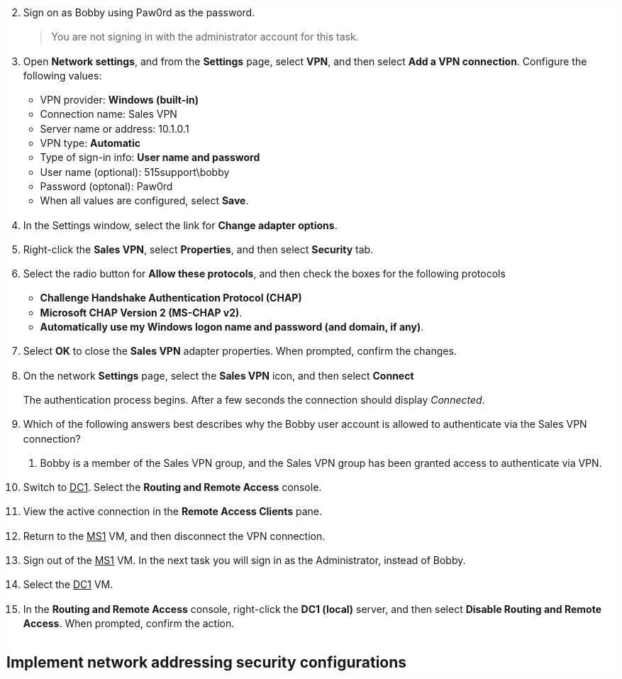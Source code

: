 2.  Sign on as Bobby using Paw0rd as the password.
    
    > You are not signing in with the administrator account for this task.
    
3.  Open **Network settings**, and from the **Settings** page, select **VPN**, and then select **Add a VPN connection**. Configure the following values:
    
    -   VPN provider: **Windows (built-in)**
    -   Connection name: Sales VPN
    -   Server name or address: 10.1.0.1
    -   VPN type: **Automatic**
    -   Type of sign-in info: **User name and password**
    -   User name (optional): 515support\bobby
    -   Password (optonal): Paw0rd
    -   When all values are configured, select **Save**.
4.  In the Settings window, select the link for **Change adapter options**.
    
5.  Right-click the **Sales VPN**, select **Properties**, and then select **Security** tab.
    
6.  Select the radio button for **Allow these protocols**, and then check the boxes for the following protocols
    
    -   **Challenge Handshake Authentication Protocol (CHAP)**
    -   **Microsoft CHAP Version 2 (MS-CHAP v2)**.
    -   **Automatically use my Windows logon name and password (and domain, if any)**.
7.  Select **OK** to close the **Sales VPN** adapter properties. When prompted, confirm the changes.
    
8.  On the network **Settings** page, select the **Sales VPN** icon, and then select **Connect**
    
    The authentication process begins. After a few seconds the connection should display _Connected_.
    
9.  Which of the following answers best describes why the Bobby user account is allowed to authenticate via the Sales VPN connection?
	1. Bobby is a member of the Sales VPN group, and the Sales VPN group has been granted access to authenticate via VPN.
    
  
    
10.  Switch to [DC1](https://labclient.labondemand.com/Instructions/b0e092e0-c7f5-418f-b6aa-313df4c29767?rc=10#). Select the **Routing and Remote Access** console.
    
11.  View the active connection in the **Remote Access Clients** pane.
    
12.  Return to the [MS1](https://labclient.labondemand.com/Instructions/b0e092e0-c7f5-418f-b6aa-313df4c29767?rc=10#) VM, and then disconnect the VPN connection.
    
13.  Sign out of the [MS1](https://labclient.labondemand.com/Instructions/b0e092e0-c7f5-418f-b6aa-313df4c29767?rc=10#) VM. In the next task you will sign in as the Administrator, instead of Bobby.
    
14.  Select the [DC1](https://labclient.labondemand.com/Instructions/b0e092e0-c7f5-418f-b6aa-313df4c29767?rc=10#) VM.
    
15.  In the **Routing and Remote Access** console, right-click the **DC1 (local)** server, and then select **Disable Routing and Remote Access**. When prompted, confirm the action.



## Implement network addressing security configurations
